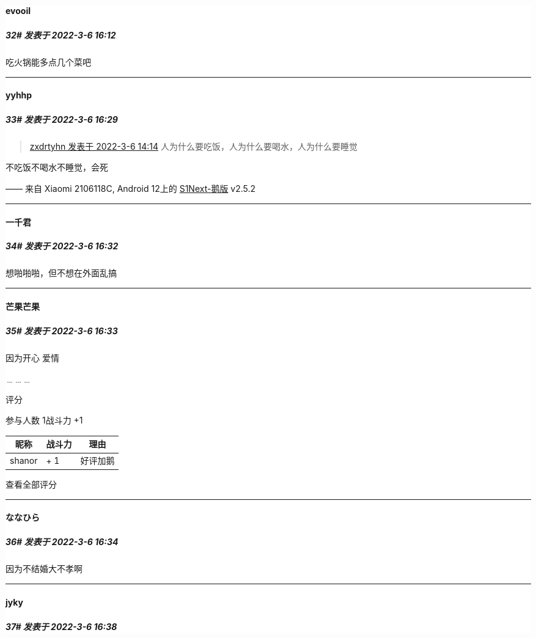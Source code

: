 ####  evooil  
##### 32#       发表于 2022-3-6 16:12

吃火锅能多点几个菜吧

*****

####  yyhhp  
##### 33#       发表于 2022-3-6 16:29

<blockquote><a href="httphttps://bbs.saraba1st.com/2b/forum.php?mod=redirect&amp;goto=findpost&amp;pid=54936491&amp;ptid=2056298" target="_blank">zxdrtyhn 发表于 2022-3-6 14:14</a>
人为什么要吃饭，人为什么要喝水，人为什么要睡觉</blockquote>
不吃饭不喝水不睡觉，会死

—— 来自 Xiaomi 2106118C, Android 12上的 [S1Next-鹅版](https://github.com/ykrank/S1-Next/releases) v2.5.2

*****

####  一千君  
##### 34#       发表于 2022-3-6 16:32

想啪啪啪，但不想在外面乱搞

*****

####  芒果芒果  
##### 35#       发表于 2022-3-6 16:33

因为开心 爱情

﹍﹍﹍

评分

 参与人数 1战斗力 +1

|昵称|战斗力|理由|
|----|---|---|
| shanor| + 1|好评加鹅|

查看全部评分

*****

####  ななひら  
##### 36#       发表于 2022-3-6 16:34

因为不结婚大不孝啊

*****

####  jyky  
##### 37#       发表于 2022-3-6 16:38
